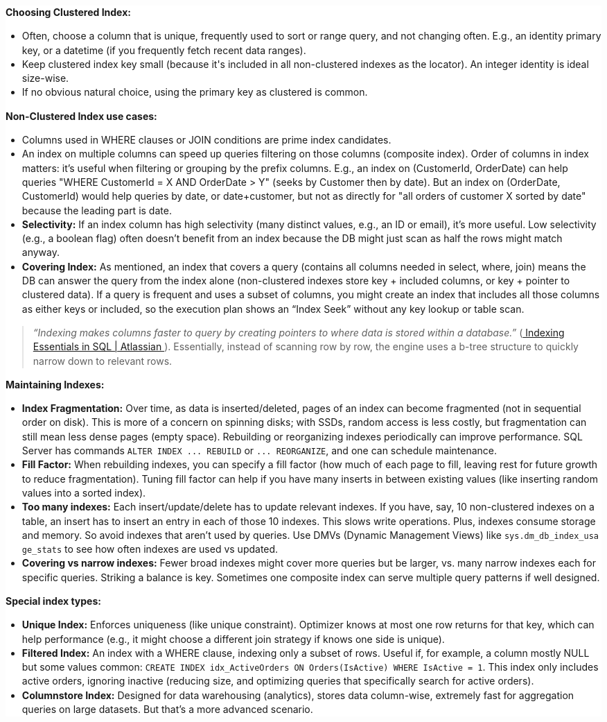 **Choosing Clustered Index:**

- Often, choose a column that is unique, frequently used to sort or range query, and not changing often. E.g., an identity primary key, or a datetime (if you frequently fetch recent data ranges).
- Keep clustered index key small (because it's included in all non-clustered indexes as the locator). An integer identity is ideal size-wise.
- If no obvious natural choice, using the primary key as clustered is common.

**Non-Clustered Index use cases:**

- Columns used in WHERE clauses or JOIN conditions are prime index candidates.
- An index on multiple columns can speed up queries filtering on those columns (composite index). Order of columns in index matters: it’s useful when filtering or grouping by the prefix columns. E.g., an index on (CustomerId, OrderDate) can help queries "WHERE CustomerId = X AND OrderDate > Y" (seeks by Customer then by date). But an index on (OrderDate, CustomerId) would help queries by date, or date+customer, but not as directly for "all orders of customer X sorted by date" because the leading part is date.
- **Selectivity:** If an index column has high selectivity (many distinct values, e.g., an ID or email), it’s more useful. Low selectivity (e.g., a boolean flag) often doesn’t benefit from an index because the DB might just scan as half the rows might match anyway.
- **Covering Index:** As mentioned, an index that covers a query (contains all columns needed in select, where, join) means the DB can answer the query from the index alone (non-clustered indexes store key + included columns, or key + pointer to clustered data). If a query is frequent and uses a subset of columns, you might create an index that includes all those columns as either keys or included, so the execution plan shows an “Index Seek” without any key lookup or table scan.

> _“Indexing makes columns faster to query by creating pointers to where data is stored within a database.”_ ([ Indexing Essentials in SQL | Atlassian ](https://www.atlassian.com/data/sql/how-indexing-works#:~:text=Indexing%20makes%20columns%20faster%20to,is%20stored%20within%20a%20database)). Essentially, instead of scanning row by row, the engine uses a b-tree structure to quickly narrow down to relevant rows.

**Maintaining Indexes:**

- **Index Fragmentation:** Over time, as data is inserted/deleted, pages of an index can become fragmented (not in sequential order on disk). This is more of a concern on spinning disks; with SSDs, random access is less costly, but fragmentation can still mean less dense pages (empty space). Rebuilding or reorganizing indexes periodically can improve performance. SQL Server has commands `ALTER INDEX ... REBUILD` or `... REORGANIZE`, and one can schedule maintenance.
- **Fill Factor:** When rebuilding indexes, you can specify a fill factor (how much of each page to fill, leaving rest for future growth to reduce fragmentation). Tuning fill factor can help if you have many inserts in between existing values (like inserting random values into a sorted index).
- **Too many indexes:** Each insert/update/delete has to update relevant indexes. If you have, say, 10 non-clustered indexes on a table, an insert has to insert an entry in each of those 10 indexes. This slows write operations. Plus, indexes consume storage and memory. So avoid indexes that aren’t used by queries. Use DMVs (Dynamic Management Views) like `sys.dm_db_index_usage_stats` to see how often indexes are used vs updated.
- **Covering vs narrow indexes:** Fewer broad indexes might cover more queries but be larger, vs. many narrow indexes each for specific queries. Striking a balance is key. Sometimes one composite index can serve multiple query patterns if well designed.

**Special index types:**

- **Unique Index:** Enforces uniqueness (like unique constraint). Optimizer knows at most one row returns for that key, which can help performance (e.g., it might choose a different join strategy if knows one side is unique).
- **Filtered Index:** An index with a WHERE clause, indexing only a subset of rows. Useful if, for example, a column mostly NULL but some values common: `CREATE INDEX idx_ActiveOrders ON Orders(IsActive) WHERE IsActive = 1`. This index only includes active orders, ignoring inactive (reducing size, and optimizing queries that specifically search for active orders).
- **Columnstore Index:** Designed for data warehousing (analytics), stores data column-wise, extremely fast for aggregation queries on large datasets. But that’s a more advanced scenario.
